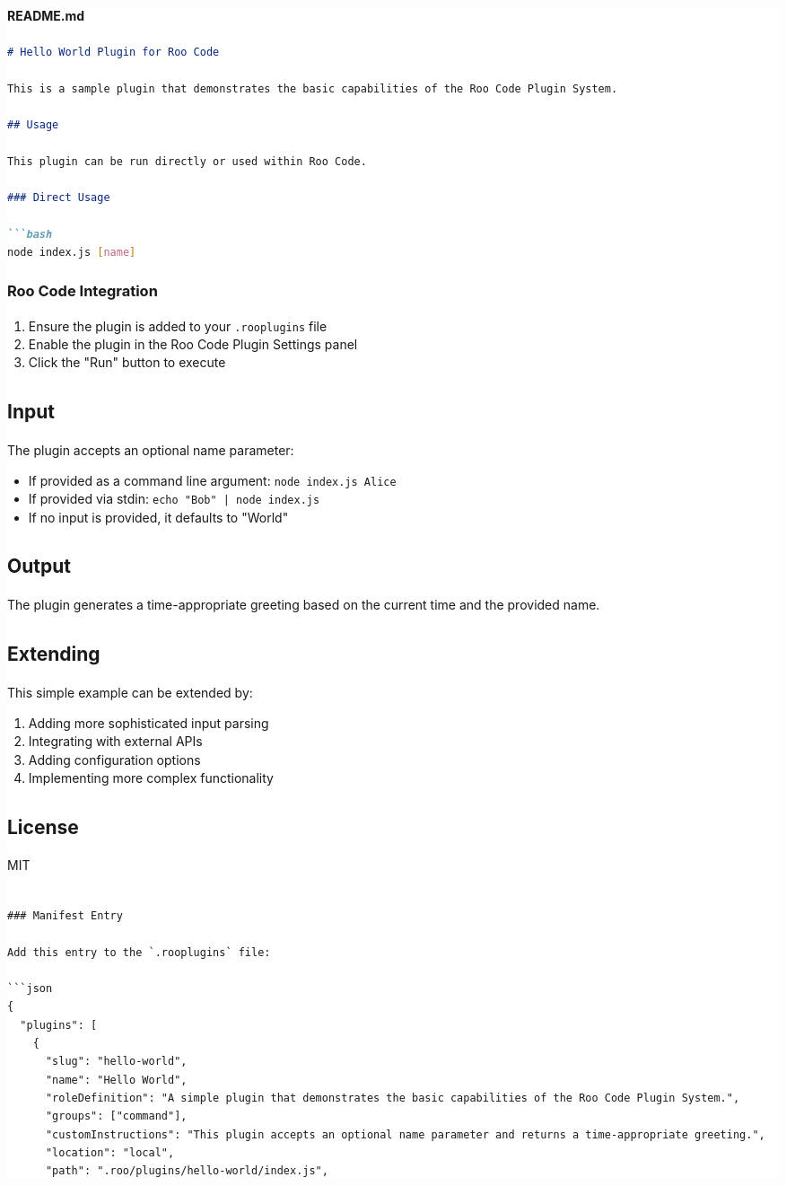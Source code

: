 #### README.md

```markdown
# Hello World Plugin for Roo Code

This is a sample plugin that demonstrates the basic capabilities of the Roo Code Plugin System.

## Usage

This plugin can be run directly or used within Roo Code.

### Direct Usage

```bash
node index.js [name]
```

### Roo Code Integration

1. Ensure the plugin is added to your `.rooplugins` file
2. Enable the plugin in the Roo Code Plugin Settings panel
3. Click the "Run" button to execute

## Input

The plugin accepts an optional name parameter:
- If provided as a command line argument: `node index.js Alice`
- If provided via stdin: `echo "Bob" | node index.js`
- If no input is provided, it defaults to "World"

## Output

The plugin generates a time-appropriate greeting based on the current time and the provided name.

## Extending

This simple example can be extended by:
1. Adding more sophisticated input parsing
2. Integrating with external APIs
3. Adding configuration options
4. Implementing more complex functionality

## License

MIT
```

### Manifest Entry

Add this entry to the `.rooplugins` file:

```json
{
  "plugins": [
    {
      "slug": "hello-world",
      "name": "Hello World",
      "roleDefinition": "A simple plugin that demonstrates the basic capabilities of the Roo Code Plugin System.",
      "groups": ["command"],
      "customInstructions": "This plugin accepts an optional name parameter and returns a time-appropriate greeting.",
      "location": "local",
      "path": ".roo/plugins/hello-world/index.js",
```